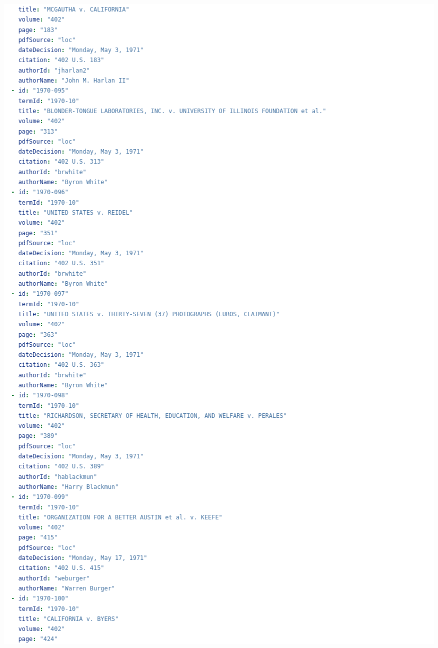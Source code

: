 ```yaml
    title: "MCGAUTHA v. CALIFORNIA"
    volume: "402"
    page: "183"
    pdfSource: "loc"
    dateDecision: "Monday, May 3, 1971"
    citation: "402 U.S. 183"
    authorId: "jharlan2"
    authorName: "John M. Harlan II"
  - id: "1970-095"
    termId: "1970-10"
    title: "BLONDER-TONGUE LABORATORIES, INC. v. UNIVERSITY OF ILLINOIS FOUNDATION et al."
    volume: "402"
    page: "313"
    pdfSource: "loc"
    dateDecision: "Monday, May 3, 1971"
    citation: "402 U.S. 313"
    authorId: "brwhite"
    authorName: "Byron White"
  - id: "1970-096"
    termId: "1970-10"
    title: "UNITED STATES v. REIDEL"
    volume: "402"
    page: "351"
    pdfSource: "loc"
    dateDecision: "Monday, May 3, 1971"
    citation: "402 U.S. 351"
    authorId: "brwhite"
    authorName: "Byron White"
  - id: "1970-097"
    termId: "1970-10"
    title: "UNITED STATES v. THIRTY-SEVEN (37) PHOTOGRAPHS (LUROS, CLAIMANT)"
    volume: "402"
    page: "363"
    pdfSource: "loc"
    dateDecision: "Monday, May 3, 1971"
    citation: "402 U.S. 363"
    authorId: "brwhite"
    authorName: "Byron White"
  - id: "1970-098"
    termId: "1970-10"
    title: "RICHARDSON, SECRETARY OF HEALTH, EDUCATION, AND WELFARE v. PERALES"
    volume: "402"
    page: "389"
    pdfSource: "loc"
    dateDecision: "Monday, May 3, 1971"
    citation: "402 U.S. 389"
    authorId: "hablackmun"
    authorName: "Harry Blackmun"
  - id: "1970-099"
    termId: "1970-10"
    title: "ORGANIZATION FOR A BETTER AUSTIN et al. v. KEEFE"
    volume: "402"
    page: "415"
    pdfSource: "loc"
    dateDecision: "Monday, May 17, 1971"
    citation: "402 U.S. 415"
    authorId: "weburger"
    authorName: "Warren Burger"
  - id: "1970-100"
    termId: "1970-10"
    title: "CALIFORNIA v. BYERS"
    volume: "402"
    page: "424"
```